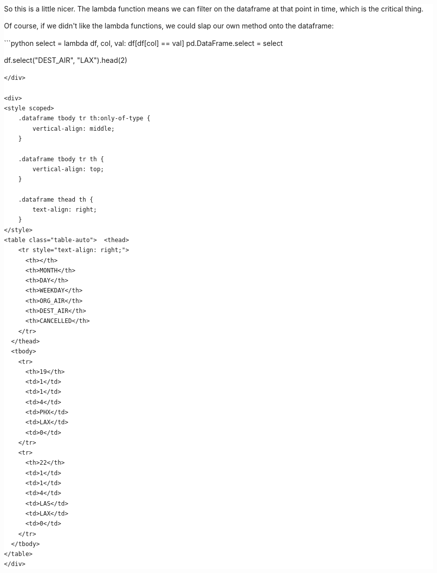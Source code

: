 So this is a little nicer. The lambda function means we can filter on the dataframe at that point in time, which is the critical thing.

Of course, if we didn't like the lambda functions, we could slap our own method onto the dataframe:

<div class=" reduced-code" markdown="1">
```python
select = lambda df, col, val: df[df[col] == val]
pd.DataFrame.select = select

df.select("DEST_AIR", "LAX").head(2)
```
</div>

<div>
<style scoped>
    .dataframe tbody tr th:only-of-type {
        vertical-align: middle;
    }

    .dataframe tbody tr th {
        vertical-align: top;
    }

    .dataframe thead th {
        text-align: right;
    }
</style>
<table class="table-auto">  <thead>
    <tr style="text-align: right;">
      <th></th>
      <th>MONTH</th>
      <th>DAY</th>
      <th>WEEKDAY</th>
      <th>ORG_AIR</th>
      <th>DEST_AIR</th>
      <th>CANCELLED</th>
    </tr>
  </thead>
  <tbody>
    <tr>
      <th>19</th>
      <td>1</td>
      <td>1</td>
      <td>4</td>
      <td>PHX</td>
      <td>LAX</td>
      <td>0</td>
    </tr>
    <tr>
      <th>22</th>
      <td>1</td>
      <td>1</td>
      <td>4</td>
      <td>LAS</td>
      <td>LAX</td>
      <td>0</td>
    </tr>
  </tbody>
</table>
</div>

